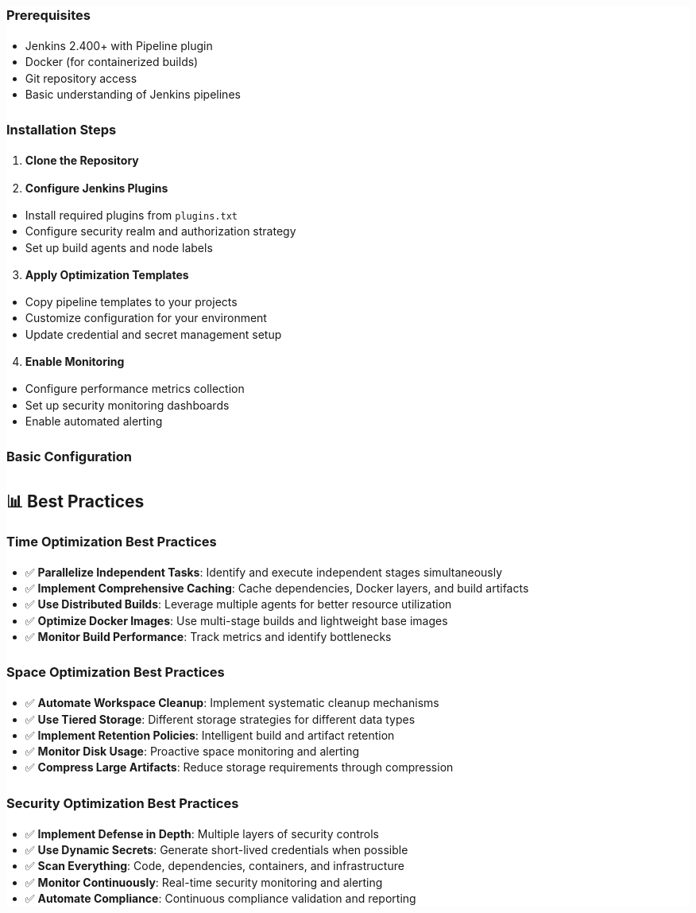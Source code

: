 ### Prerequisites

- Jenkins 2.400+ with Pipeline plugin
- Docker (for containerized builds)
- Git repository access
- Basic understanding of Jenkins pipelines

### Installation Steps

1. **Clone the Repository**


2. **Configure Jenkins Plugins**
- Install required plugins from `plugins.txt`
- Configure security realm and authorization strategy
- Set up build agents and node labels

3. **Apply Optimization Templates**
- Copy pipeline templates to your projects
- Customize configuration for your environment
- Update credential and secret management setup

4. **Enable Monitoring**
- Configure performance metrics collection
- Set up security monitoring dashboards
- Enable automated alerting

### Basic Configuration


## 📊 Best Practices

### Time Optimization Best Practices

- ✅ **Parallelize Independent Tasks**: Identify and execute independent stages simultaneously
- ✅ **Implement Comprehensive Caching**: Cache dependencies, Docker layers, and build artifacts
- ✅ **Use Distributed Builds**: Leverage multiple agents for better resource utilization
- ✅ **Optimize Docker Images**: Use multi-stage builds and lightweight base images
- ✅ **Monitor Build Performance**: Track metrics and identify bottlenecks

### Space Optimization Best Practices

- ✅ **Automate Workspace Cleanup**: Implement systematic cleanup mechanisms
- ✅ **Use Tiered Storage**: Different storage strategies for different data types
- ✅ **Implement Retention Policies**: Intelligent build and artifact retention
- ✅ **Monitor Disk Usage**: Proactive space monitoring and alerting
- ✅ **Compress Large Artifacts**: Reduce storage requirements through compression

### Security Optimization Best Practices

- ✅ **Implement Defense in Depth**: Multiple layers of security controls
- ✅ **Use Dynamic Secrets**: Generate short-lived credentials when possible
- ✅ **Scan Everything**: Code, dependencies, containers, and infrastructure
- ✅ **Monitor Continuously**: Real-time security monitoring and alerting
- ✅ **Automate Compliance**: Continuous compliance validation and reporting
